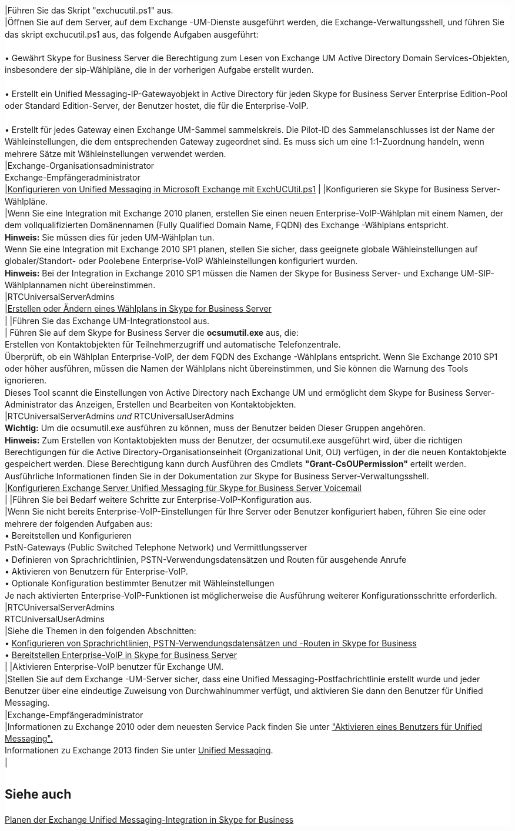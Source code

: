 |Führen Sie das Skript "exchucutil.ps1" aus.  <br/> |Öffnen Sie auf dem Server, auf dem Exchange -UM-Dienste ausgeführt werden, die Exchange-Verwaltungsshell, und führen Sie das skript exchucutil.ps1 aus, das folgende Aufgaben ausgeführt: <br/> <br/> • Gewährt Skype for Business Server die Berechtigung zum Lesen von Exchange UM Active Directory Domain Services-Objekten, insbesondere der sip-Wählpläne, die in der vorherigen Aufgabe erstellt wurden.  <br/><br/> • Erstellt ein Unified Messaging-IP-Gatewayobjekt in Active Directory für jeden Skype for Business Server Enterprise Edition-Pool oder Standard Edition-Server, der Benutzer hostet, die für die Enterprise-VoIP.  <br/><br/> • Erstellt für jedes Gateway einen Exchange UM-Sammel sammelskreis. Die Pilot-ID des Sammelanschlusses ist der Name der Wähleinstellungen, die dem entsprechenden Gateway zugeordnet sind. Es muss sich um eine 1:1-Zuordnung handeln, wenn mehrere Sätze mit Wähleinstellungen verwendet werden.  <br/> |Exchange-Organisationsadministrator  <br/> Exchange-Empfängeradministrator  <br/> |[Konfigurieren von Unified Messaging in Microsoft Exchange mit ExchUCUtil.ps1](../../deploy/integrate-with-exchange-server/exchangeunified-messaging-for-voice-mail.md#configure-unified-messaging-on-microsoft-exchange-with-exchucutilps1) |
|Konfigurieren sie Skype for Business Server-Wählpläne.  <br/> |Wenn Sie eine Integration mit Exchange 2010 planen, erstellen Sie einen neuen Enterprise-VoIP-Wählplan mit einem Namen, der dem vollqualifizierten Domänennamen (Fully Qualified Domain Name, FQDN) des Exchange -Wählplans entspricht.  <br/> **Hinweis:** Sie müssen dies für jeden UM-Wählplan tun. <br/> Wenn Sie eine Integration mit Exchange 2010 SP1 planen, stellen Sie sicher, dass geeignete globale Wähleinstellungen auf globaler/Standort- oder Poolebene Enterprise-VoIP Wähleinstellungen konfiguriert wurden.  <br/> **Hinweis:** Bei der Integration in Exchange 2010 SP1 müssen die Namen der Skype for Business Server- und Exchange UM-SIP-Wählplannamen nicht übereinstimmen. <br/> |RTCUniversalServerAdmins  <br/> |[Erstellen oder Ändern eines Wählplans in Skype for Business Server](../../deploy/deploy-enterprise-voice/dial-plans.md) <br/> |
|Führen Sie das Exchange UM-Integrationstool aus.  <br/> | Führen Sie auf dem Skype for Business Server die **ocsumutil.exe** aus, die:  <br/>  Erstellen von Kontaktobjekten für Teilnehmerzugriff und automatische Telefonzentrale. <br/>  Überprüft, ob ein Wählplan Enterprise-VoIP, der dem FQDN des Exchange -Wählplans entspricht. Wenn Sie Exchange 2010 SP1 oder höher ausführen, müssen die Namen der Wählplans nicht übereinstimmen, und Sie können die Warnung des Tools ignorieren. <br/>  Dieses Tool scannt die Einstellungen von Active Directory nach Exchange UM und ermöglicht dem Skype for Business Server-Administrator das Anzeigen, Erstellen und Bearbeiten von Kontaktobjekten. <br/> |RTCUniversalServerAdmins  *und*  RTCUniversalUserAdmins <br/> **Wichtig:** Um die ocsumutil.exe ausführen zu können, muss der Benutzer beiden Dieser Gruppen angehören. <br/> **Hinweis:** Zum Erstellen von Kontaktobjekten muss der Benutzer, der ocsumutil.exe ausgeführt wird, über die richtigen Berechtigungen für die Active Directory-Organisationseinheit (Organizational Unit, OU) verfügen, in der die neuen Kontaktobjekte gespeichert werden. Diese Berechtigung kann durch Ausführen des Cmdlets **"Grant-CsOUPermission"** erteilt werden. Ausführliche Informationen finden Sie in der Dokumentation zur Skype for Business Server-Verwaltungsshell. <br/> |[Konfigurieren Exchange Server Unified Messaging für Skype for Business Server Voicemail](../../deploy/integrate-with-exchange-server/exchangeunified-messaging-for-voice-mail.md) <br/> |
|Führen Sie bei Bedarf weitere Schritte zur Enterprise-VoIP-Konfiguration aus.  <br/> |Wenn Sie nicht bereits Enterprise-VoIP-Einstellungen für Ihre Server oder Benutzer konfiguriert haben, führen Sie eine oder mehrere der folgenden Aufgaben aus:  <br/> • Bereitstellen und Konfigurieren  <br/> PstN-Gateways (Public Switched Telephone Network) und Vermittlungsserver  <br/> • Definieren von Sprachrichtlinien, PSTN-Verwendungsdatensätzen und Routen für ausgehende Anrufe  <br/> • Aktivieren von Benutzern für Enterprise-VoIP.  <br/> • Optionale Konfiguration bestimmter Benutzer mit Wähleinstellungen  <br/> Je nach aktivierten Enterprise-VoIP-Funktionen ist möglicherweise die Ausführung weiterer Konfigurationsschritte erforderlich.  <br/> |RTCUniversalServerAdmins  <br/> RTCUniversalUserAdmins  <br/> |Siehe die Themen in den folgenden Abschnitten:  <br/> • [Konfigurieren von Sprachrichtlinien, PSTN-Verwendungsdatensätzen und -Routen in Skype for Business](../../deploy/deploy-enterprise-voice/voice-and-pstn.md) <br/> • [Bereitstellen Enterprise-VoIP in Skype for Business Server](../../deploy/deploy-enterprise-voice/deploy-enterprise-voice.md) <br/> |
|Aktivieren Enterprise-VoIP benutzer für Exchange UM.  <br/> |Stellen Sie auf dem Exchange -UM-Server sicher, dass eine Unified Messaging-Postfachrichtlinie erstellt wurde und jeder Benutzer über eine eindeutige Zuweisung von Durchwahlnummer verfügt, und aktivieren Sie dann den Benutzer für Unified Messaging.  <br/> |Exchange-Empfängeradministrator  <br/> |Informationen zu Exchange 2010 oder dem neuesten Service Pack finden Sie unter ["Aktivieren eines Benutzers für Unified Messaging".](https://go.microsoft.com/fwlink/p/?LinkId=268701)  <br/> Informationen zu Exchange 2013 finden Sie unter [Unified Messaging](https://go.microsoft.com/fwlink/p/?LinkId=266579).  <br/> |
   




## <a name="see-also"></a>Siehe auch

[Planen der Exchange Unified Messaging-Integration in Skype for Business](unified-messaging.md)
